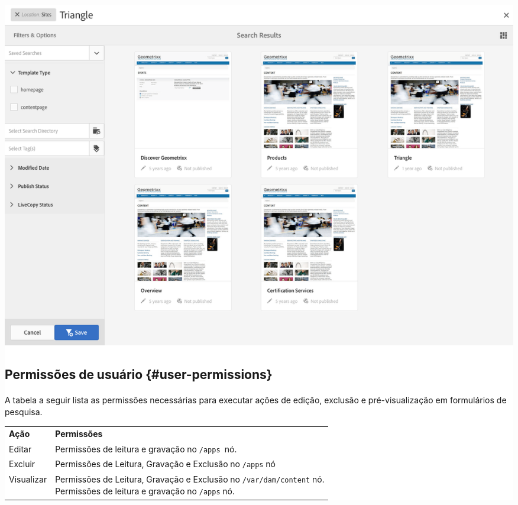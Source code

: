    ![chlimage_1-381](assets/chlimage_1-381.png)

## Permissões de usuário {#user-permissions}

A tabela a seguir lista as permissões necessárias para executar ações de edição, exclusão e pré-visualização em formulários de pesquisa.

<table> 
 <tbody> 
  <tr> 
   <td><strong>Ação</strong></td> 
   <td><strong>Permissões </strong></td> 
  </tr> 
  <tr> 
   <td>Editar </td> 
   <td>Permissões de leitura e gravação no <code>/apps </code>nó.</td> 
  </tr> 
  <tr> 
   <td>Excluir</td> 
   <td>Permissões de Leitura, Gravação e Exclusão no <code>/apps</code> nó</td> 
  </tr> 
  <tr> 
   <td>Visualizar</td> 
   <td>Permissões de Leitura, Gravação e Exclusão no <code>/var/dam/content</code> nó.<br /> Permissões de leitura e gravação no <code>/apps</code> nó.</td> 
  </tr> 
 </tbody> 
</table>

